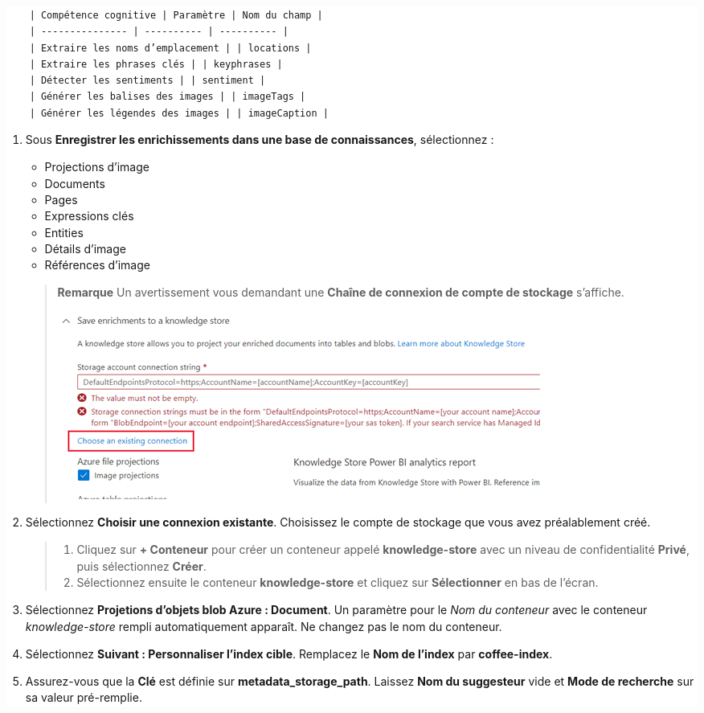         | Compétence cognitive | Paramètre | Nom du champ |
        | --------------- | ---------- | ---------- |
        | Extraire les noms d’emplacement | | locations |
        | Extraire les phrases clés | | keyphrases |
        | Détecter les sentiments | | sentiment |
        | Générer les balises des images | | imageTags |
        | Générer les légendes des images | | imageCaption |

1. Sous **Enregistrer les enrichissements dans une base de connaissances**, sélectionnez :
    - Projections d’image
    - Documents
    - Pages
    - Expressions clés
    - Entities
    - Détails d’image
    - Références d’image

    > **Remarque** Un avertissement vous demandant une **Chaîne de connexion de compte de stockage** s’affiche.
    >
    > ![Capture d’écran montrant l’avertissement de l’écran de connexion au compte de stockage avec l’option « Choisir une connexion existante » sélectionnée.](media/create-cognitive-search-solution/6a-azure-cognitive-search-enrichments-warning.png)
    >

1. Sélectionnez **Choisir une connexion existante**. Choisissez le compte de stockage que vous avez préalablement créé.
    > 1. Cliquez sur **+ Conteneur** pour créer un conteneur appelé **knowledge-store** avec un niveau de confidentialité **Privé**, puis sélectionnez **Créer**.
    > 1. Sélectionnez ensuite le conteneur **knowledge-store** et cliquez sur **Sélectionner** en bas de l’écran.

1. Sélectionnez **Projetions d’objets blob Azure : Document**. Un paramètre pour le *Nom du conteneur* avec le conteneur *knowledge-store* rempli automatiquement apparaît. Ne changez pas le nom du conteneur.

1. Sélectionnez **Suivant : Personnaliser l’index cible**. Remplacez le **Nom de l’index** par **coffee-index**.

1. Assurez-vous que la **Clé** est définie sur **metadata_storage_path**. Laissez **Nom du suggesteur** vide et **Mode de recherche** sur sa valeur pré-remplie.
